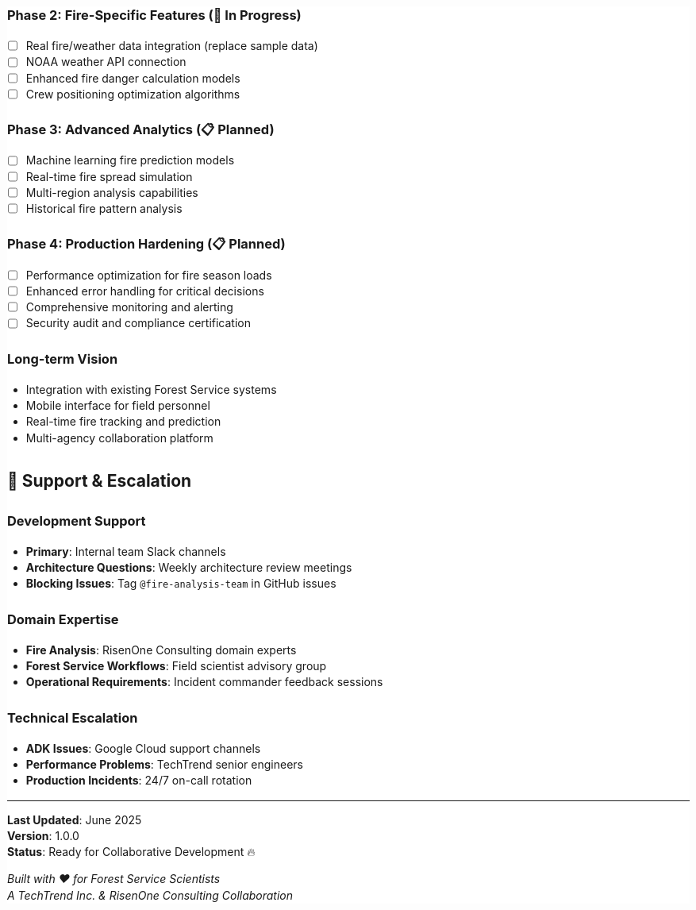 ### Phase 2: Fire-Specific Features (🔄 In Progress)
- [ ] Real fire/weather data integration (replace sample data)
- [ ] NOAA weather API connection
- [ ] Enhanced fire danger calculation models
- [ ] Crew positioning optimization algorithms

### Phase 3: Advanced Analytics (📋 Planned)
- [ ] Machine learning fire prediction models
- [ ] Real-time fire spread simulation
- [ ] Multi-region analysis capabilities
- [ ] Historical fire pattern analysis

### Phase 4: Production Hardening (📋 Planned)
- [ ] Performance optimization for fire season loads
- [ ] Enhanced error handling for critical decisions
- [ ] Comprehensive monitoring and alerting
- [ ] Security audit and compliance certification

### Long-term Vision
- Integration with existing Forest Service systems
- Mobile interface for field personnel
- Real-time fire tracking and prediction
- Multi-agency collaboration platform


## 🤝 Support & Escalation

### Development Support
- **Primary**: Internal team Slack channels
- **Architecture Questions**: Weekly architecture review meetings
- **Blocking Issues**: Tag `@fire-analysis-team` in GitHub issues

### Domain Expertise
- **Fire Analysis**: RisenOne Consulting domain experts
- **Forest Service Workflows**: Field scientist advisory group
- **Operational Requirements**: Incident commander feedback sessions

### Technical Escalation
- **ADK Issues**: Google Cloud support channels
- **Performance Problems**: TechTrend senior engineers
- **Production Incidents**: 24/7 on-call rotation

---

**Last Updated**: June 2025  
**Version**: 1.0.0  
**Status**: Ready for Collaborative Development 🔥

*Built with ❤️ for Forest Service Scientists*  
*A TechTrend Inc. & RisenOne Consulting Collaboration*